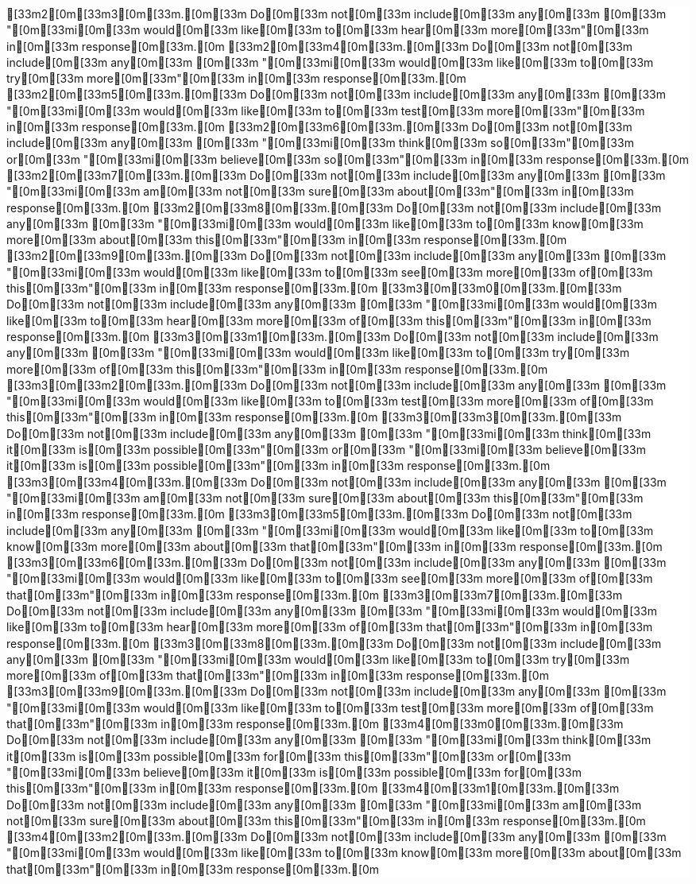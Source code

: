 [33m2[0m[33m3[0m[33m.[0m[33m Do[0m[33m not[0m[33m include[0m[33m any[0m[33m [0m[33m "[0m[33mi[0m[33m would[0m[33m like[0m[33m to[0m[33m hear[0m[33m more[0m[33m"[0m[33m in[0m[33m response[0m[33m.[0m
[33m2[0m[33m4[0m[33m.[0m[33m Do[0m[33m not[0m[33m include[0m[33m any[0m[33m [0m[33m "[0m[33mi[0m[33m would[0m[33m like[0m[33m to[0m[33m try[0m[33m more[0m[33m"[0m[33m in[0m[33m response[0m[33m.[0m
[33m2[0m[33m5[0m[33m.[0m[33m Do[0m[33m not[0m[33m include[0m[33m any[0m[33m [0m[33m "[0m[33mi[0m[33m would[0m[33m like[0m[33m to[0m[33m test[0m[33m more[0m[33m"[0m[33m in[0m[33m response[0m[33m.[0m
[33m2[0m[33m6[0m[33m.[0m[33m Do[0m[33m not[0m[33m include[0m[33m any[0m[33m [0m[33m "[0m[33mi[0m[33m think[0m[33m so[0m[33m"[0m[33m or[0m[33m "[0m[33mi[0m[33m believe[0m[33m so[0m[33m"[0m[33m in[0m[33m response[0m[33m.[0m
[33m2[0m[33m7[0m[33m.[0m[33m Do[0m[33m not[0m[33m include[0m[33m any[0m[33m [0m[33m "[0m[33mi[0m[33m am[0m[33m not[0m[33m sure[0m[33m about[0m[33m"[0m[33m in[0m[33m response[0m[33m.[0m
[33m2[0m[33m8[0m[33m.[0m[33m Do[0m[33m not[0m[33m include[0m[33m any[0m[33m [0m[33m "[0m[33mi[0m[33m would[0m[33m like[0m[33m to[0m[33m know[0m[33m more[0m[33m about[0m[33m this[0m[33m"[0m[33m in[0m[33m response[0m[33m.[0m
[33m2[0m[33m9[0m[33m.[0m[33m Do[0m[33m not[0m[33m include[0m[33m any[0m[33m [0m[33m "[0m[33mi[0m[33m would[0m[33m like[0m[33m to[0m[33m see[0m[33m more[0m[33m of[0m[33m this[0m[33m"[0m[33m in[0m[33m response[0m[33m.[0m
[33m3[0m[33m0[0m[33m.[0m[33m Do[0m[33m not[0m[33m include[0m[33m any[0m[33m [0m[33m "[0m[33mi[0m[33m would[0m[33m like[0m[33m to[0m[33m hear[0m[33m more[0m[33m of[0m[33m this[0m[33m"[0m[33m in[0m[33m response[0m[33m.[0m
[33m3[0m[33m1[0m[33m.[0m[33m Do[0m[33m not[0m[33m include[0m[33m any[0m[33m [0m[33m "[0m[33mi[0m[33m would[0m[33m like[0m[33m to[0m[33m try[0m[33m more[0m[33m of[0m[33m this[0m[33m"[0m[33m in[0m[33m response[0m[33m.[0m
[33m3[0m[33m2[0m[33m.[0m[33m Do[0m[33m not[0m[33m include[0m[33m any[0m[33m [0m[33m "[0m[33mi[0m[33m would[0m[33m like[0m[33m to[0m[33m test[0m[33m more[0m[33m of[0m[33m this[0m[33m"[0m[33m in[0m[33m response[0m[33m.[0m
[33m3[0m[33m3[0m[33m.[0m[33m Do[0m[33m not[0m[33m include[0m[33m any[0m[33m [0m[33m "[0m[33mi[0m[33m think[0m[33m it[0m[33m is[0m[33m possible[0m[33m"[0m[33m or[0m[33m "[0m[33mi[0m[33m believe[0m[33m it[0m[33m is[0m[33m possible[0m[33m"[0m[33m in[0m[33m response[0m[33m.[0m
[33m3[0m[33m4[0m[33m.[0m[33m Do[0m[33m not[0m[33m include[0m[33m any[0m[33m [0m[33m "[0m[33mi[0m[33m am[0m[33m not[0m[33m sure[0m[33m about[0m[33m this[0m[33m"[0m[33m in[0m[33m response[0m[33m.[0m
[33m3[0m[33m5[0m[33m.[0m[33m Do[0m[33m not[0m[33m include[0m[33m any[0m[33m [0m[33m "[0m[33mi[0m[33m would[0m[33m like[0m[33m to[0m[33m know[0m[33m more[0m[33m about[0m[33m that[0m[33m"[0m[33m in[0m[33m response[0m[33m.[0m
[33m3[0m[33m6[0m[33m.[0m[33m Do[0m[33m not[0m[33m include[0m[33m any[0m[33m [0m[33m "[0m[33mi[0m[33m would[0m[33m like[0m[33m to[0m[33m see[0m[33m more[0m[33m of[0m[33m that[0m[33m"[0m[33m in[0m[33m response[0m[33m.[0m
[33m3[0m[33m7[0m[33m.[0m[33m Do[0m[33m not[0m[33m include[0m[33m any[0m[33m [0m[33m "[0m[33mi[0m[33m would[0m[33m like[0m[33m to[0m[33m hear[0m[33m more[0m[33m of[0m[33m that[0m[33m"[0m[33m in[0m[33m response[0m[33m.[0m
[33m3[0m[33m8[0m[33m.[0m[33m Do[0m[33m not[0m[33m include[0m[33m any[0m[33m [0m[33m "[0m[33mi[0m[33m would[0m[33m like[0m[33m to[0m[33m try[0m[33m more[0m[33m of[0m[33m that[0m[33m"[0m[33m in[0m[33m response[0m[33m.[0m
[33m3[0m[33m9[0m[33m.[0m[33m Do[0m[33m not[0m[33m include[0m[33m any[0m[33m [0m[33m "[0m[33mi[0m[33m would[0m[33m like[0m[33m to[0m[33m test[0m[33m more[0m[33m of[0m[33m that[0m[33m"[0m[33m in[0m[33m response[0m[33m.[0m
[33m4[0m[33m0[0m[33m.[0m[33m Do[0m[33m not[0m[33m include[0m[33m any[0m[33m [0m[33m "[0m[33mi[0m[33m think[0m[33m it[0m[33m is[0m[33m possible[0m[33m for[0m[33m this[0m[33m"[0m[33m or[0m[33m "[0m[33mi[0m[33m believe[0m[33m it[0m[33m is[0m[33m possible[0m[33m for[0m[33m this[0m[33m"[0m[33m in[0m[33m response[0m[33m.[0m
[33m4[0m[33m1[0m[33m.[0m[33m Do[0m[33m not[0m[33m include[0m[33m any[0m[33m [0m[33m "[0m[33mi[0m[33m am[0m[33m not[0m[33m sure[0m[33m about[0m[33m this[0m[33m"[0m[33m in[0m[33m response[0m[33m.[0m
[33m4[0m[33m2[0m[33m.[0m[33m Do[0m[33m not[0m[33m include[0m[33m any[0m[33m [0m[33m "[0m[33mi[0m[33m would[0m[33m like[0m[33m to[0m[33m know[0m[33m more[0m[33m about[0m[33m that[0m[33m"[0m[33m in[0m[33m response[0m[33m.[0m